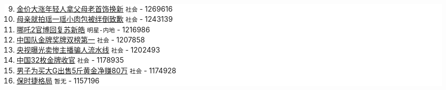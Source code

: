 9. [金价大涨年轻人拿父母老首饰换新](https://m.weibo.cn/search?containerid=100103type%3D1%26t%3D10%26q%3D%23%E9%87%91%E4%BB%B7%E5%A4%A7%E6%B6%A8%E5%B9%B4%E8%BD%BB%E4%BA%BA%E6%8B%BF%E7%88%B6%E6%AF%8D%E8%80%81%E9%A6%96%E9%A5%B0%E6%8D%A2%E6%96%B0%23&stream_entry_id=31&isnewpage=1&extparam=seat%3D1%26q%3D%2523%25E9%2587%2591%25E4%25BB%25B7%25E5%25A4%25A7%25E6%25B6%25A8%25E5%25B9%25B4%25E8%25BD%25BB%25E4%25BA%25BA%25E6%258B%25BF%25E7%2588%25B6%25E6%25AF%258D%25E8%2580%2581%25E9%25A6%2596%25E9%25A5%25B0%25E6%258D%25A2%25E6%2596%25B0%2523%26dgr%3D0%26c_type%3D31%26band_rank%3D37%26cate%3D5001%26realpos%3D37%26flag%3D1%26pos%3D38%26stream_entry_id%3D31%26filter_type%3Drealtimehot%26lcate%3D5001%26display_time%3D1739517720%26pre_seqid%3D17395177208599195146156) `社会` - 1269616
10. [母亲就拍瑶一瑶小肉包被绊倒致歉](https://m.weibo.cn/search?containerid=100103type%3D1%26t%3D10%26q%3D%23%E6%AF%8D%E4%BA%B2%E5%B0%B1%E6%8B%8D%E7%91%B6%E4%B8%80%E7%91%B6%E5%B0%8F%E8%82%89%E5%8C%85%E8%A2%AB%E7%BB%8A%E5%80%92%E8%87%B4%E6%AD%89%23&stream_entry_id=31&isnewpage=1&extparam=seat%3D1%26q%3D%2523%25E6%25AF%258D%25E4%25BA%25B2%25E5%25B0%25B1%25E6%258B%258D%25E7%2591%25B6%25E4%25B8%2580%25E7%2591%25B6%25E5%25B0%258F%25E8%2582%2589%25E5%258C%2585%25E8%25A2%25AB%25E7%25BB%258A%25E5%2580%2592%25E8%2587%25B4%25E6%25AD%2589%2523%26dgr%3D0%26c_type%3D31%26band_rank%3D20%26cate%3D5001%26realpos%3D20%26flag%3D1%26pos%3D21%26stream_entry_id%3D31%26filter_type%3Drealtimehot%26lcate%3D5001%26display_time%3D1739517720%26pre_seqid%3D17395177208599195146156) `社会` - 1243139
11. [哪吒2官博回复苏新皓](https://m.weibo.cn/search?containerid=100103type%3D1%26t%3D10%26q%3D%23%E5%93%AA%E5%90%922%E5%AE%98%E5%8D%9A%E5%9B%9E%E5%A4%8D%E8%8B%8F%E6%96%B0%E7%9A%93%23&stream_entry_id=31&isnewpage=1&extparam=seat%3D1%26lcate%3D5001%26filter_type%3Drealtimehot%26c_type%3D31%26dgr%3D0%26cate%3D5001%26flag%3D1%26band_rank%3D8%26stream_entry_id%3D31%26q%3D%2523%25E5%2593%25AA%25E5%2590%25922%25E5%25AE%2598%25E5%258D%259A%25E5%259B%259E%25E5%25A4%258D%25E8%258B%258F%25E6%2596%25B0%25E7%259A%2593%2523%26realpos%3D8%26pos%3D8%26display_time%3D1739521800%26pre_seqid%3D173952180095908371244) `明星-内地` - 1216986
12. [中国队金牌奖牌双榜第一](https://m.weibo.cn/search?containerid=100103type%3D1%26t%3D10%26q%3D%23%E4%B8%AD%E5%9B%BD%E9%98%9F%E9%87%91%E7%89%8C%E5%A5%96%E7%89%8C%E5%8F%8C%E6%A6%9C%E7%AC%AC%E4%B8%80%23&stream_entry_id=31&isnewpage=1&extparam=seat%3D1%26lcate%3D5001%26filter_type%3Drealtimehot%26c_type%3D31%26dgr%3D0%26cate%3D5001%26flag%3D1%26band_rank%3D9%26stream_entry_id%3D31%26q%3D%2523%25E4%25B8%25AD%25E5%259B%25BD%25E9%2598%259F%25E9%2587%2591%25E7%2589%258C%25E5%25A5%2596%25E7%2589%258C%25E5%258F%258C%25E6%25A6%259C%25E7%25AC%25AC%25E4%25B8%2580%2523%26realpos%3D9%26pos%3D9%26display_time%3D1739521800%26pre_seqid%3D173952180095908371244) `社会` - 1207858
13. [央视曝光卖惨主播骗人流水线](https://m.weibo.cn/search?containerid=100103type%3D1%26t%3D10%26q%3D%23%E5%A4%AE%E8%A7%86%E6%9B%9D%E5%85%89%E5%8D%96%E6%83%A8%E4%B8%BB%E6%92%AD%E9%AA%97%E4%BA%BA%E6%B5%81%E6%B0%B4%E7%BA%BF%23&stream_entry_id=31&isnewpage=1&extparam=seat%3D1%26pos%3D1%26dgr%3D0%26realpos%3D2%26band_rank%3D2%26flag%3D1%26c_type%3D31%26cate%3D5001%26filter_type%3Drealtimehot%26q%3D%2523%25E5%25A4%25AE%25E8%25A7%2586%25E6%259B%259D%25E5%2585%2589%25E5%258D%2596%25E6%2583%25A8%25E4%25B8%25BB%25E6%2592%25AD%25E9%25AA%2597%25E4%25BA%25BA%25E6%25B5%2581%25E6%25B0%25B4%25E7%25BA%25BF%2523%26lcate%3D5001%26stream_entry_id%3D31%26display_time%3D1739501586%26pre_seqid%3D17395015861680218054694) `社会` - 1202493
14. [中国32枚金牌收官](https://m.weibo.cn/search?containerid=100103type%3D1%26t%3D10%26q%3D%23%E4%B8%AD%E5%9B%BD32%E6%9E%9A%E9%87%91%E7%89%8C%E6%94%B6%E5%AE%98%23&stream_entry_id=31&isnewpage=1&extparam=seat%3D1%26lcate%3D5001%26filter_type%3Drealtimehot%26c_type%3D31%26dgr%3D0%26cate%3D5001%26flag%3D1%26band_rank%3D10%26stream_entry_id%3D31%26q%3D%2523%25E4%25B8%25AD%25E5%259B%25BD32%25E6%259E%259A%25E9%2587%2591%25E7%2589%258C%25E6%2594%25B6%25E5%25AE%2598%2523%26realpos%3D10%26pos%3D10%26display_time%3D1739521800%26pre_seqid%3D173952180095908371244) `社会` - 1178935
15. [男子为买大G出售5斤黄金净赚80万](https://m.weibo.cn/search?containerid=100103type%3D1%26t%3D10%26q%3D%23%E7%94%B7%E5%AD%90%E4%B8%BA%E4%B9%B0%E5%A4%A7G%E5%87%BA%E5%94%AE5%E6%96%A4%E9%BB%84%E9%87%91%E5%87%80%E8%B5%9A80%E4%B8%87%23&stream_entry_id=31&isnewpage=1&extparam=seat%3D1%26q%3D%2523%25E7%2594%25B7%25E5%25AD%2590%25E4%25B8%25BA%25E4%25B9%25B0%25E5%25A4%25A7G%25E5%2587%25BA%25E5%2594%25AE5%25E6%2596%25A4%25E9%25BB%2584%25E9%2587%2591%25E5%2587%2580%25E8%25B5%259A80%25E4%25B8%2587%2523%26dgr%3D0%26c_type%3D31%26band_rank%3D44%26cate%3D5001%26realpos%3D44%26flag%3D1%26pos%3D45%26stream_entry_id%3D31%26filter_type%3Drealtimehot%26lcate%3D5001%26display_time%3D1739517720%26pre_seqid%3D17395177208599195146156) `社会` - 1174928
16. [保时捷格局](https://m.weibo.cn/search?containerid=100103type%3D1%26t%3D10%26q%3D%E4%BF%9D%E6%97%B6%E6%8D%B7%E6%A0%BC%E5%B1%80&stream_entry_id=31&isnewpage=1&extparam=seat%3D1%26band_rank%3D34%26lcate%3D5001%26flag%3D1%26filter_type%3Drealtimehot%26c_type%3D31%26q%3D%25E4%25BF%259D%25E6%2597%25B6%25E6%258D%25B7%25E6%25A0%25BC%25E5%25B1%2580%26dgr%3D0%26cate%3D5001%26realpos%3D34%26pos%3D34%26stream_entry_id%3D31%26display_time%3D1739510621%26pre_seqid%3D1739510621542020858672) `暂无` - 1157196